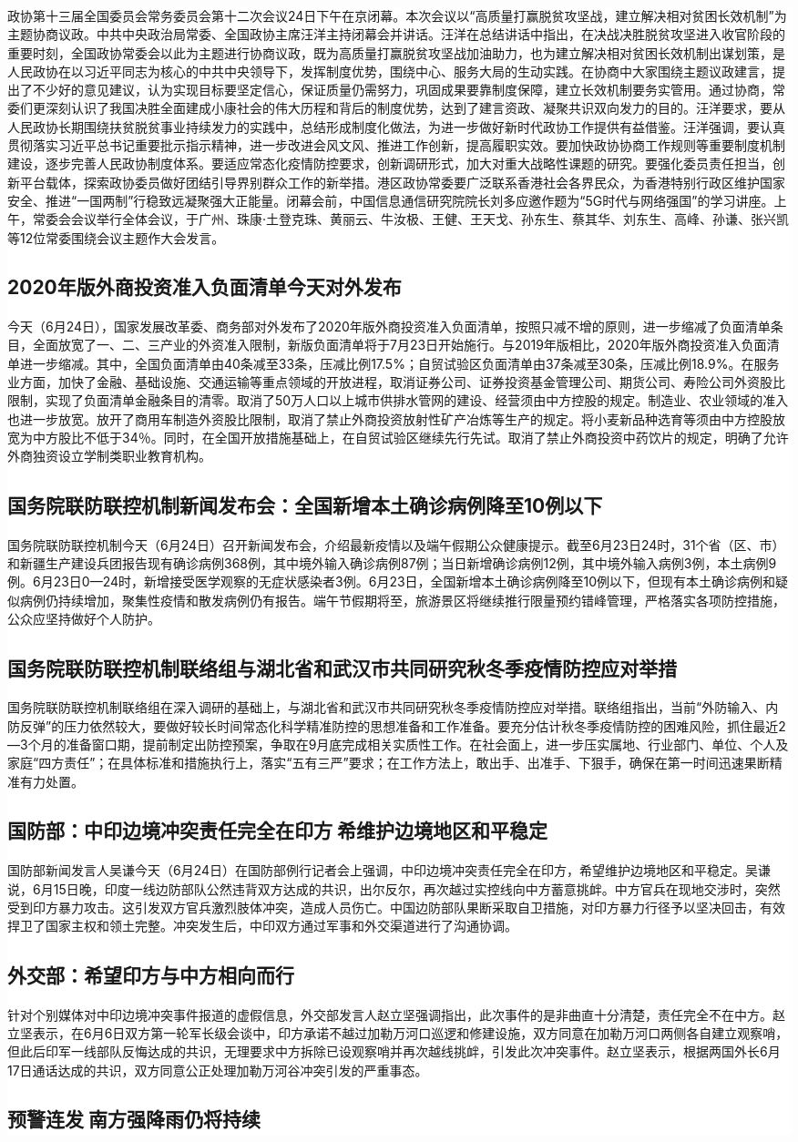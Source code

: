 
政协第十三届全国委员会常务委员会第十二次会议24日下午在京闭幕。本次会议以“高质量打赢脱贫攻坚战，建立解决相对贫困长效机制”为主题协商议政。中共中央政治局常委、全国政协主席汪洋主持闭幕会并讲话。汪洋在总结讲话中指出，在决战决胜脱贫攻坚进入收官阶段的重要时刻，全国政协常委会以此为主题进行协商议政，既为高质量打赢脱贫攻坚战加油助力，也为建立解决相对贫困长效机制出谋划策，是人民政协在以习近平同志为核心的中共中央领导下，发挥制度优势，围绕中心、服务大局的生动实践。在协商中大家围绕主题议政建言，提出了不少好的意见建议，认为实现目标要坚定信心，保证质量仍需努力，巩固成果要靠制度保障，建立长效机制要务实管用。通过协商，常委们更深刻认识了我国决胜全面建成小康社会的伟大历程和背后的制度优势，达到了建言资政、凝聚共识双向发力的目的。汪洋要求，要从人民政协长期围绕扶贫脱贫事业持续发力的实践中，总结形成制度化做法，为进一步做好新时代政协工作提供有益借鉴。汪洋强调，要认真贯彻落实习近平总书记重要批示指示精神，进一步改进会风文风、推进工作创新，提高履职实效。要加快政协协商工作规则等重要制度机制建设，逐步完善人民政协制度体系。要适应常态化疫情防控要求，创新调研形式，加大对重大战略性课题的研究。要强化委员责任担当，创新平台载体，探索政协委员做好团结引导界别群众工作的新举措。港区政协常委要广泛联系香港社会各界民众，为香港特别行政区维护国家安全、推进“一国两制”行稳致远凝聚强大正能量。闭幕会前，中国信息通信研究院院长刘多应邀作题为“5G时代与网络强国”的学习讲座。上午，常委会会议举行全体会议，于广州、珠康·土登克珠、黄丽云、牛汝极、王健、王天戈、孙东生、蔡其华、刘东生、高峰、孙谦、张兴凯等12位常委围绕会议主题作大会发言。


## 2020年版外商投资准入负面清单今天对外发布


今天（6月24日），国家发展改革委、商务部对外发布了2020年版外商投资准入负面清单，按照只减不增的原则，进一步缩减了负面清单条目，全面放宽了一、二、三产业的外资准入限制，新版负面清单将于7月23日开始施行。与2019年版相比，2020年版外商投资准入负面清单进一步缩减。其中，全国负面清单由40条减至33条，压减比例17.5%；自贸试验区负面清单由37条减至30条，压减比例18.9%。在服务业方面，加快了金融、基础设施、交通运输等重点领域的开放进程，取消证券公司、证券投资基金管理公司、期货公司、寿险公司外资股比限制，实现了负面清单金融条目的清零。取消了50万人口以上城市供排水管网的建设、经营须由中方控股的规定。制造业、农业领域的准入也进一步放宽。放开了商用车制造外资股比限制，取消了禁止外商投资放射性矿产冶炼等生产的规定。将小麦新品种选育等须由中方控股放宽为中方股比不低于34％。同时，在全国开放措施基础上，在自贸试验区继续先行先试。取消了禁止外商投资中药饮片的规定，明确了允许外商独资设立学制类职业教育机构。


## 国务院联防联控机制新闻发布会：全国新增本土确诊病例降至10例以下


国务院联防联控机制今天（6月24日）召开新闻发布会，介绍最新疫情以及端午假期公众健康提示。截至6月23日24时，31个省（区、市）和新疆生产建设兵团报告现有确诊病例368例，其中境外输入确诊病例87例；当日新增确诊病例12例，其中境外输入病例3例，本土病例9例。6月23日0—24时，新增接受医学观察的无症状感染者3例。6月23日，全国新增本土确诊病例降至10例以下，但现有本土确诊病例和疑似病例仍持续增加，聚集性疫情和散发病例仍有报告。端午节假期将至，旅游景区将继续推行限量预约错峰管理，严格落实各项防控措施，公众应坚持做好个人防护。


## 国务院联防联控机制联络组与湖北省和武汉市共同研究秋冬季疫情防控应对举措


国务院联防联控机制联络组在深入调研的基础上，与湖北省和武汉市共同研究秋冬季疫情防控应对举措。联络组指出，当前“外防输入、内防反弹”的压力依然较大，要做好较长时间常态化科学精准防控的思想准备和工作准备。要充分估计秋冬季疫情防控的困难风险，抓住最近2—3个月的准备窗口期，提前制定出防控预案，争取在9月底完成相关实质性工作。在社会面上，进一步压实属地、行业部门、单位、个人及家庭“四方责任”；在具体标准和措施执行上，落实“五有三严”要求；在工作方法上，敢出手、出准手、下狠手，确保在第一时间迅速果断精准有力处置。


## 国防部：中印边境冲突责任完全在印方 希维护边境地区和平稳定


国防部新闻发言人吴谦今天（6月24日）在国防部例行记者会上强调，中印边境冲突责任完全在印方，希望维护边境地区和平稳定。吴谦说，6月15日晚，印度一线边防部队公然违背双方达成的共识，出尔反尔，再次越过实控线向中方蓄意挑衅。中方官兵在现地交涉时，突然受到印方暴力攻击。这引发双方官兵激烈肢体冲突，造成人员伤亡。中国边防部队果断采取自卫措施，对印方暴力行径予以坚决回击，有效捍卫了国家主权和领土完整。冲突发生后，中印双方通过军事和外交渠道进行了沟通协调。


## 外交部：希望印方与中方相向而行


针对个别媒体对中印边境冲突事件报道的虚假信息，外交部发言人赵立坚强调指出，此次事件的是非曲直十分清楚，责任完全不在中方。赵立坚表示，在6月6日双方第一轮军长级会谈中，印方承诺不越过加勒万河口巡逻和修建设施，双方同意在加勒万河口两侧各自建立观察哨，但此后印军一线部队反悔达成的共识，无理要求中方拆除已设观察哨并再次越线挑衅，引发此次冲突事件。赵立坚表示，根据两国外长6月17日通话达成的共识，双方同意公正处理加勒万河谷冲突引发的严重事态。


## 预警连发 南方强降雨仍将持续
